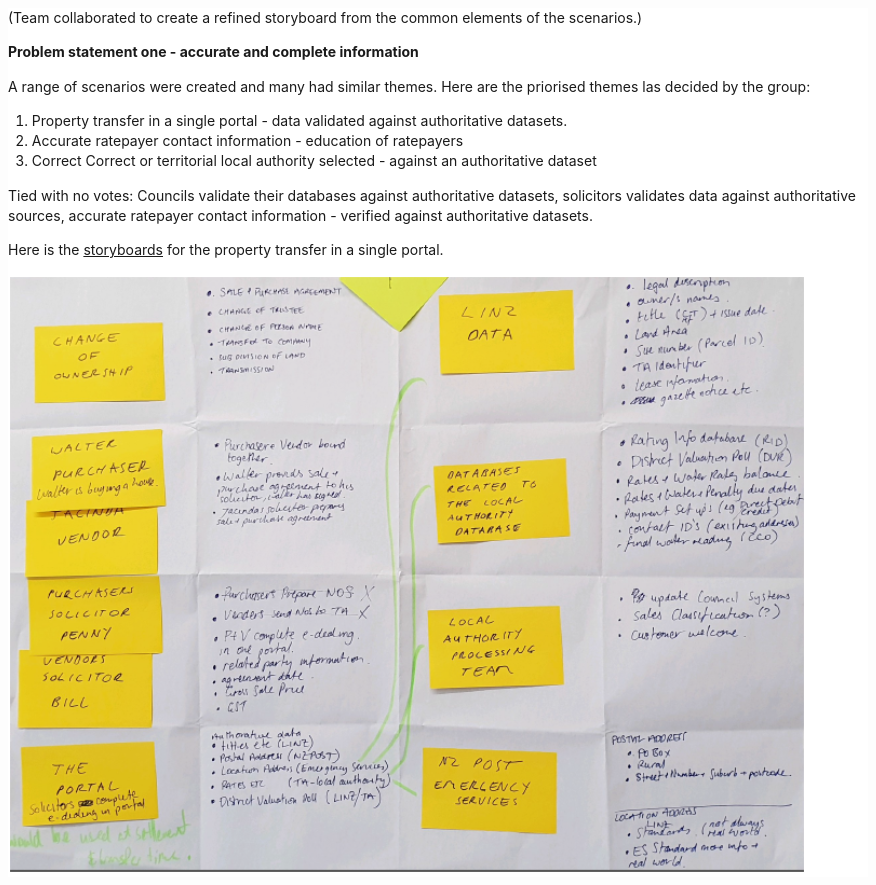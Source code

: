 (Team collaborated to create a refined storyboard from the common elements of the scenarios.)

__Problem statement one - accurate and complete information__

A range of scenarios were created and many had similar themes. Here are the priorised themes las decided by the group: 

1. Property transfer in a single portal - data validated against authoritative datasets.
2. Accurate ratepayer contact information - education of ratepayers
3. Correct Correct or territorial local authority selected  - against an authoritative dataset

Tied with no votes: Councils validate their databases against authoritative datasets, solicitors validates data against authoritative sources, accurate ratepayer contact information - verified against authoritative datasets.

Here is the [storyboards](https://drive.google.com/file/d/1wHK0CyhgpjKDqbMnyVFmCID0NsYliwyd/view) for the property transfer in a single portal.

![Storyboard for the Property Transfer made up of post-it notes](/assets/media/Exploring-the-Notice-of-Sale-Process/ETNS15.png)